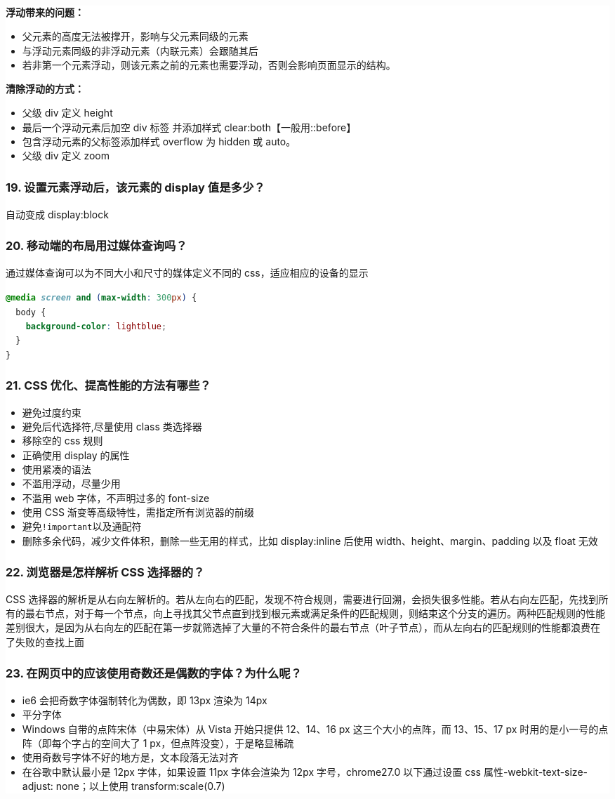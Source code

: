 **浮动带来的问题：**

- 父元素的高度无法被撑开，影响与父元素同级的元素
- 与浮动元素同级的非浮动元素（内联元素）会跟随其后
- 若非第一个元素浮动，则该元素之前的元素也需要浮动，否则会影响页面显示的结构。

**清除浮动的方式：**

- 父级 div 定义 height
- 最后一个浮动元素后加空 div 标签 并添加样式 clear:both【一般用::before】
- 包含浮动元素的父标签添加样式 overflow 为 hidden 或 auto。
- 父级 div 定义 zoom

### 19. 设置元素浮动后，该元素的 display 值是多少？

自动变成 display:block

### 20. 移动端的布局用过媒体查询吗？

通过媒体查询可以为不同大小和尺寸的媒体定义不同的 css，适应相应的设备的显示

```css
@media screen and (max-width: 300px) {
  body {
    background-color: lightblue;
  }
}
```

### 21. CSS 优化、提高性能的方法有哪些？

- 避免过度约束
- 避免后代选择符,尽量使用 class 类选择器
- 移除空的 css 规则
- 正确使用 display 的属性
- 使用紧凑的语法
- 不滥用浮动，尽量少用
- 不滥用 web 字体，不声明过多的 font-size
- 使用 CSS 渐变等高级特性，需指定所有浏览器的前缀
- 避免`!important`以及通配符
- 删除多余代码，减少文件体积，删除一些无用的样式，比如 display:inline 后使用 width、height、margin、padding 以及 float 无效

### 22. 浏览器是怎样解析 CSS 选择器的？

CSS 选择器的解析是从右向左解析的。若从左向右的匹配，发现不符合规则，需要进行回溯，会损失很多性能。若从右向左匹配，先找到所有的最右节点，对于每一个节点，向上寻找其父节点直到找到根元素或满足条件的匹配规则，则结束这个分支的遍历。两种匹配规则的性能差别很大，是因为从右向左的匹配在第一步就筛选掉了大量的不符合条件的最右节点（叶子节点），而从左向右的匹配规则的性能都浪费在了失败的查找上面

### 23. 在网页中的应该使用奇数还是偶数的字体？为什么呢？

- ie6 会把奇数字体强制转化为偶数，即 13px 渲染为 14px
- 平分字体
- Windows 自带的点阵宋体（中易宋体）从 Vista 开始只提供 12、14、16 px 这三个大小的点阵，而 13、15、17 px 时用的是小一号的点阵（即每个字占的空间大了 1 px，但点阵没变），于是略显稀疏
- 使用奇数号字体不好的地方是，文本段落无法对齐
- 在谷歌中默认最小是 12px 字体，如果设置 11px 字体会渲染为 12px 字号，chrome27.0 以下通过设置 css 属性-webkit-text-size-adjust: none；以上使用 transform:scale(0.7)

